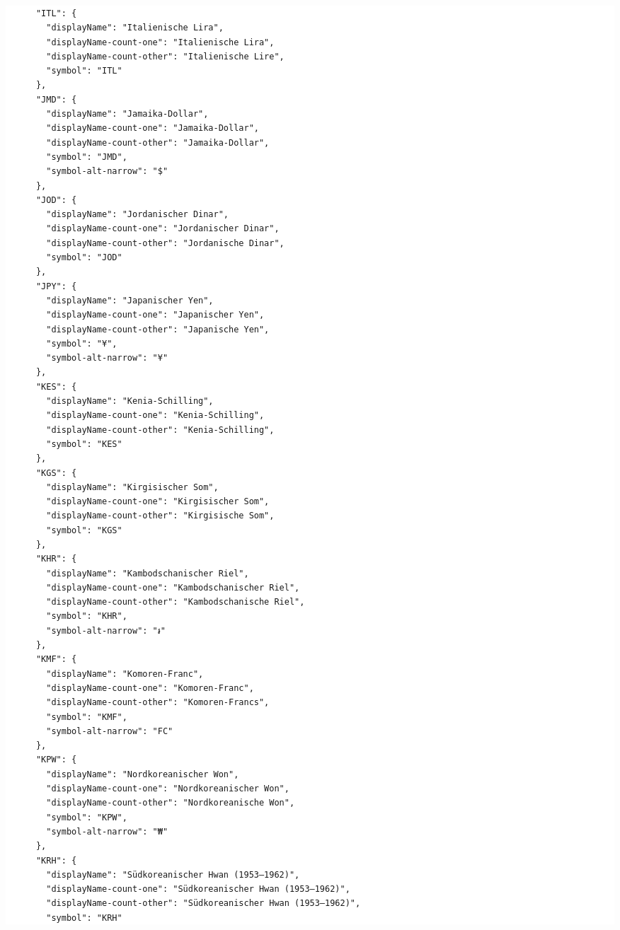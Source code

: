           "ITL": {
            "displayName": "Italienische Lira",
            "displayName-count-one": "Italienische Lira",
            "displayName-count-other": "Italienische Lire",
            "symbol": "ITL"
          },
          "JMD": {
            "displayName": "Jamaika-Dollar",
            "displayName-count-one": "Jamaika-Dollar",
            "displayName-count-other": "Jamaika-Dollar",
            "symbol": "JMD",
            "symbol-alt-narrow": "$"
          },
          "JOD": {
            "displayName": "Jordanischer Dinar",
            "displayName-count-one": "Jordanischer Dinar",
            "displayName-count-other": "Jordanische Dinar",
            "symbol": "JOD"
          },
          "JPY": {
            "displayName": "Japanischer Yen",
            "displayName-count-one": "Japanischer Yen",
            "displayName-count-other": "Japanische Yen",
            "symbol": "¥",
            "symbol-alt-narrow": "¥"
          },
          "KES": {
            "displayName": "Kenia-Schilling",
            "displayName-count-one": "Kenia-Schilling",
            "displayName-count-other": "Kenia-Schilling",
            "symbol": "KES"
          },
          "KGS": {
            "displayName": "Kirgisischer Som",
            "displayName-count-one": "Kirgisischer Som",
            "displayName-count-other": "Kirgisische Som",
            "symbol": "KGS"
          },
          "KHR": {
            "displayName": "Kambodschanischer Riel",
            "displayName-count-one": "Kambodschanischer Riel",
            "displayName-count-other": "Kambodschanische Riel",
            "symbol": "KHR",
            "symbol-alt-narrow": "៛"
          },
          "KMF": {
            "displayName": "Komoren-Franc",
            "displayName-count-one": "Komoren-Franc",
            "displayName-count-other": "Komoren-Francs",
            "symbol": "KMF",
            "symbol-alt-narrow": "FC"
          },
          "KPW": {
            "displayName": "Nordkoreanischer Won",
            "displayName-count-one": "Nordkoreanischer Won",
            "displayName-count-other": "Nordkoreanische Won",
            "symbol": "KPW",
            "symbol-alt-narrow": "₩"
          },
          "KRH": {
            "displayName": "Südkoreanischer Hwan (1953–1962)",
            "displayName-count-one": "Südkoreanischer Hwan (1953–1962)",
            "displayName-count-other": "Südkoreanischer Hwan (1953–1962)",
            "symbol": "KRH"